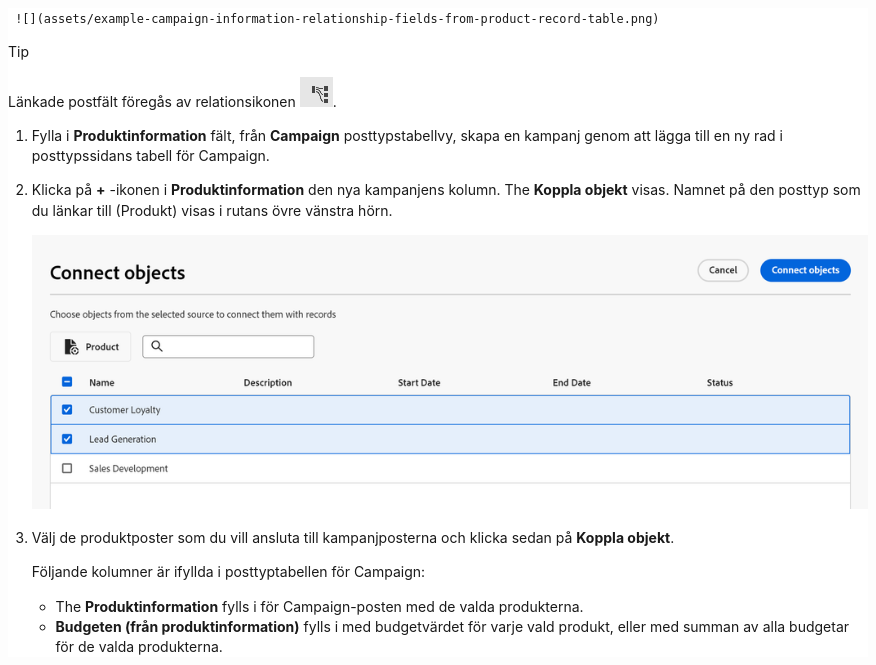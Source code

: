     ![](assets/example-campaign-information-relationship-fields-from-product-record-table.png)

   >[!TIP]
   >
   >    Länkade postfält föregås av relationsikonen ![](assets/relationship-field-icon.png).

1. Fylla i **Produktinformation** fält, från **Campaign** posttypstabellvy, skapa en kampanj genom att lägga till en ny rad i posttypssidans tabell för Campaign.
1. Klicka på **+** -ikonen i  **Produktinformation** den nya kampanjens kolumn. The **Koppla objekt** visas. Namnet på den posttyp som du länkar till (Produkt) visas i rutans övre vänstra hörn.

   ![](assets/connect-objects-box-to-select-other-maestro-records-example-for-product-record.png)

1. Välj de produktposter som du vill ansluta till kampanjposterna och klicka sedan på **Koppla objekt**.

   Följande kolumner är ifyllda i posttyptabellen för Campaign:
   * The **Produktinformation** fylls i för Campaign-posten med de valda produkterna.
   * **Budgeten (från produktinformation)** fylls i med budgetvärdet för varje vald produkt, eller med summan av alla budgetar för de valda produkterna.
